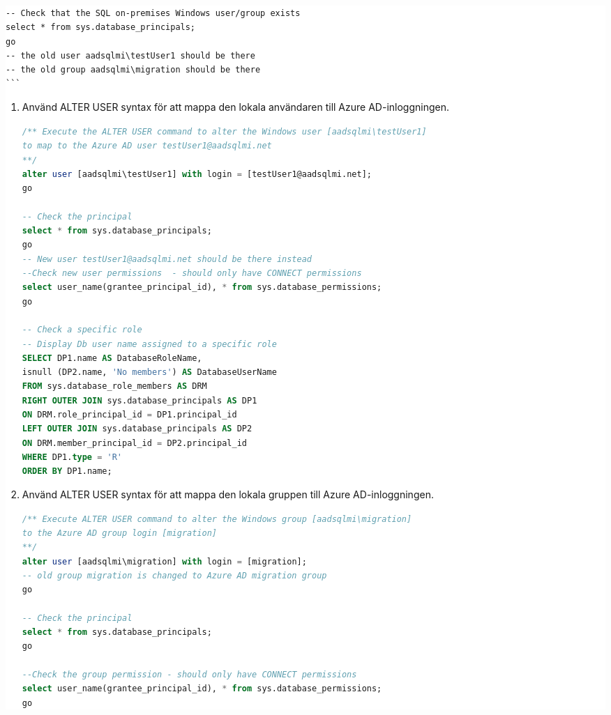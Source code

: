     -- Check that the SQL on-premises Windows user/group exists  
    select * from sys.database_principals;
    go
    -- the old user aadsqlmi\testUser1 should be there
    -- the old group aadsqlmi\migration should be there
    ```

1. Använd ALTER USER syntax för att mappa den lokala användaren till Azure AD-inloggningen.

    ```sql
    /** Execute the ALTER USER command to alter the Windows user [aadsqlmi\testUser1]
    to map to the Azure AD user testUser1@aadsqlmi.net
    **/
    alter user [aadsqlmi\testUser1] with login = [testUser1@aadsqlmi.net];
    go

    -- Check the principal
    select * from sys.database_principals;
    go
    -- New user testUser1@aadsqlmi.net should be there instead
    --Check new user permissions  - should only have CONNECT permissions
    select user_name(grantee_principal_id), * from sys.database_permissions;
    go

    -- Check a specific role
    -- Display Db user name assigned to a specific role
    SELECT DP1.name AS DatabaseRoleName,
    isnull (DP2.name, 'No members') AS DatabaseUserName
    FROM sys.database_role_members AS DRM
    RIGHT OUTER JOIN sys.database_principals AS DP1
    ON DRM.role_principal_id = DP1.principal_id
    LEFT OUTER JOIN sys.database_principals AS DP2
    ON DRM.member_principal_id = DP2.principal_id
    WHERE DP1.type = 'R'
    ORDER BY DP1.name;
    ```

1. Använd ALTER USER syntax för att mappa den lokala gruppen till Azure AD-inloggningen.

    ```sql
    /** Execute ALTER USER command to alter the Windows group [aadsqlmi\migration]
    to the Azure AD group login [migration]
    **/
    alter user [aadsqlmi\migration] with login = [migration];
    -- old group migration is changed to Azure AD migration group
    go

    -- Check the principal
    select * from sys.database_principals;
    go

    --Check the group permission - should only have CONNECT permissions
    select user_name(grantee_principal_id), * from sys.database_permissions;
    go
